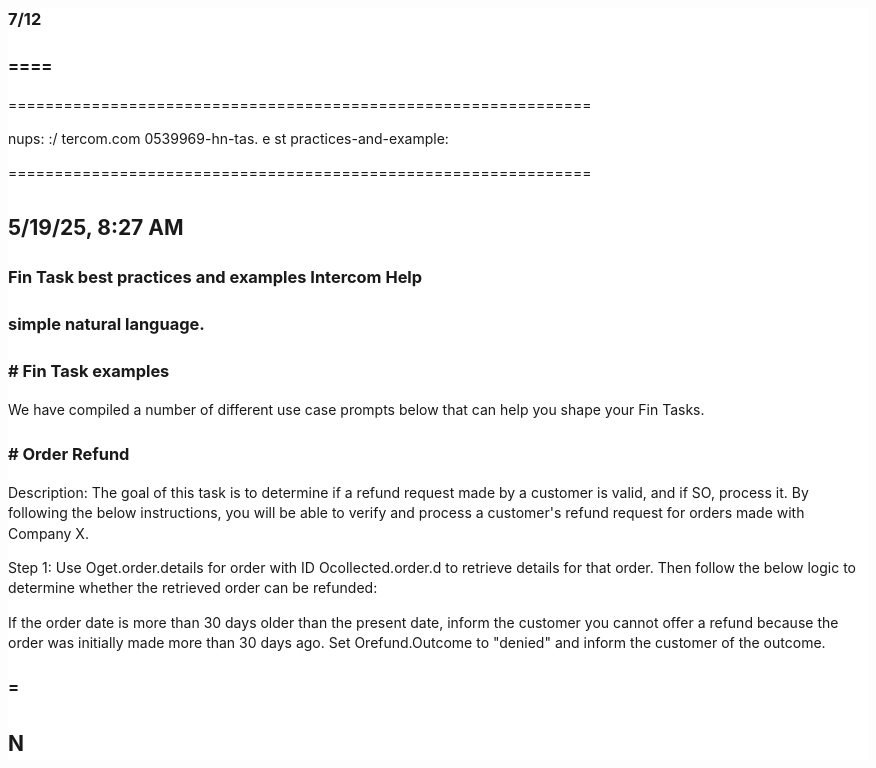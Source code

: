 

### 7/12



### ====


===============================================================

nups: :/
tercom.com
0539969-hn-tas. e st practices-and-example:

===============================================================


## 5/19/25, 8:27 AM



### Fin Task best practices and examples Intercom Help



### simple natural language.



### # Fin Task examples


We have compiled a number of different use case prompts below that can help you shape your
Fin Tasks.


### # Order Refund


Description: The goal of this task is to determine if a refund request made by a customer is
valid, and if SO, process it. By following the below instructions, you will be able to verify and
process a customer's refund request for orders made with Company X.

Step 1: Use Oget.order.details for order with ID Ocollected.order.d to retrieve details for that
order. Then follow the below logic to determine whether the retrieved order can be refunded:

If the order date is more than 30 days older than the present date, inform the customer
you cannot offer a refund because the order was initially made more than 30 days ago.
Set Orefund.Outcome to "denied" and inform the customer of the outcome.


### =



## N



